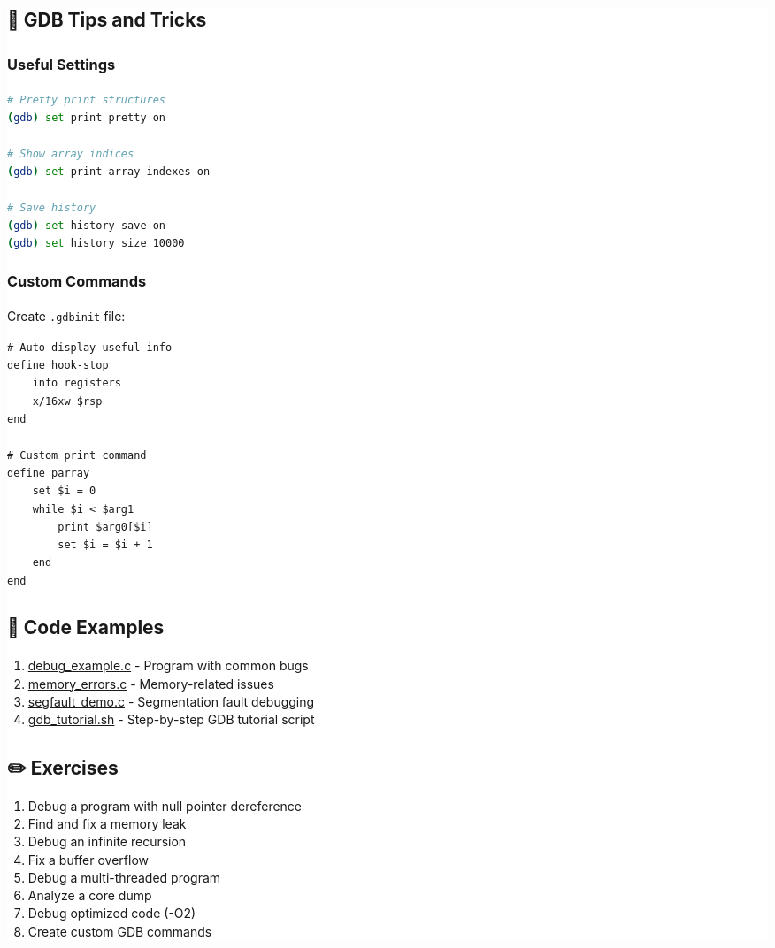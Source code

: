 ## 📖 GDB Tips and Tricks

### Useful Settings

```bash
# Pretty print structures
(gdb) set print pretty on

# Show array indices
(gdb) set print array-indexes on

# Save history
(gdb) set history save on
(gdb) set history size 10000
```

### Custom Commands

Create `.gdbinit` file:

```gdb
# Auto-display useful info
define hook-stop
    info registers
    x/16xw $rsp
end

# Custom print command
define parray
    set $i = 0
    while $i < $arg1
        print $arg0[$i]
        set $i = $i + 1
    end
end
```

## 📖 Code Examples

1. [debug_example.c](./debug_example.c) - Program with common bugs
2. [memory_errors.c](./memory_errors.c) - Memory-related issues
3. [segfault_demo.c](./segfault_demo.c) - Segmentation fault debugging
4. [gdb_tutorial.sh](./gdb_tutorial.sh) - Step-by-step GDB tutorial script

## ✏️ Exercises

1. Debug a program with null pointer dereference
2. Find and fix a memory leak
3. Debug an infinite recursion
4. Fix a buffer overflow
5. Debug a multi-threaded program
6. Analyze a core dump
7. Debug optimized code (-O2)
8. Create custom GDB commands
